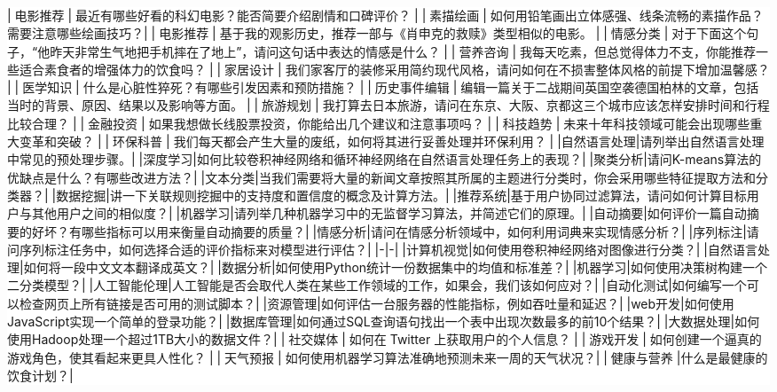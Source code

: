 | 电影推荐 | 最近有哪些好看的科幻电影？能否简要介绍剧情和口碑评价？ |
| 素描绘画 | 如何用铅笔画出立体感强、线条流畅的素描作品？需要注意哪些绘画技巧？|
| 电影推荐 | 基于我的观影历史，推荐一部与《肖申克的救赎》类型相似的电影。 |
| 情感分类 | 对于下面这个句子，“他昨天非常生气地把手机摔在了地上”，请问这句话中表达的情感是什么？ |
| 营养咨询 | 我每天吃素，但总觉得体力不支，你能推荐一些适合素食者的增强体力的饮食吗？ |
| 家居设计 | 我们家客厅的装修采用简约现代风格，请问如何在不损害整体风格的前提下增加温馨感？ |
| 医学知识 | 什么是心脏性猝死？有哪些引发因素和预防措施？ |
| 历史事件编辑 | 编辑一篇关于二战期间英国空袭德国柏林的文章，包括当时的背景、原因、结果以及影响等方面。 |
| 旅游规划 | 我打算去日本旅游，请问在东京、大阪、京都这三个城市应该怎样安排时间和行程比较合理？ |
| 金融投资 | 如果我想做长线股票投资，你能给出几个建议和注意事项吗？ |
| 科技趋势 | 未来十年科技领域可能会出现哪些重大变革和突破？ |
| 环保科普 | 我们每天都会产生大量的废纸，如何将其进行妥善处理并环保利用？ |
|自然语言处理|请列举出自然语言处理中常见的预处理步骤。|
|深度学习|如何比较卷积神经网络和循环神经网络在自然语言处理任务上的表现？|
|聚类分析|请问K-means算法的优缺点是什么？有哪些改进方法？|
|文本分类|当我们需要将大量的新闻文章按照其所属的主题进行分类时，你会采用哪些特征提取方法和分类器？|
|数据挖掘|讲一下关联规则挖掘中的支持度和置信度的概念及计算方法。|
|推荐系统|基于用户协同过滤算法，请问如何计算目标用户与其他用户之间的相似度？|
|机器学习|请列举几种机器学习中的无监督学习算法，并简述它们的原理。|
|自动摘要|如何评价一篇自动摘要的好坏？有哪些指标可以用来衡量自动摘要的质量？|
|情感分析|请问在情感分析领域中，如何利用词典来实现情感分析？|
|序列标注|请问序列标注任务中，如何选择合适的评价指标来对模型进行评估？|
|-|-|
|计算机视觉|如何使用卷积神经网络对图像进行分类？|
|自然语言处理|如何将一段中文文本翻译成英文？|
|数据分析|如何使用Python统计一份数据集中的均值和标准差？|
|机器学习|如何使用决策树构建一个二分类模型？|
|人工智能伦理|人工智能是否会取代人类在某些工作领域的工作，如果会，我们该如何应对？|
|自动化测试|如何编写一个可以检查网页上所有链接是否可用的测试脚本？|
|资源管理|如何评估一台服务器的性能指标，例如吞吐量和延迟？|
|web开发|如何使用JavaScript实现一个简单的登录功能？|
|数据库管理|如何通过SQL查询语句找出一个表中出现次数最多的前10个结果？|
|大数据处理|如何使用Hadoop处理一个超过1TB大小的数据文件？|
| 社交媒体 | 如何在 Twitter 上获取用户的个人信息？ |
| 游戏开发 | 如何创建一个逼真的游戏角色，使其看起来更具人性化？ |
| 天气预报 | 如何使用机器学习算法准确地预测未来一周的天气状况？|
| 健康与营养 |什么是最健康的饮食计划？|